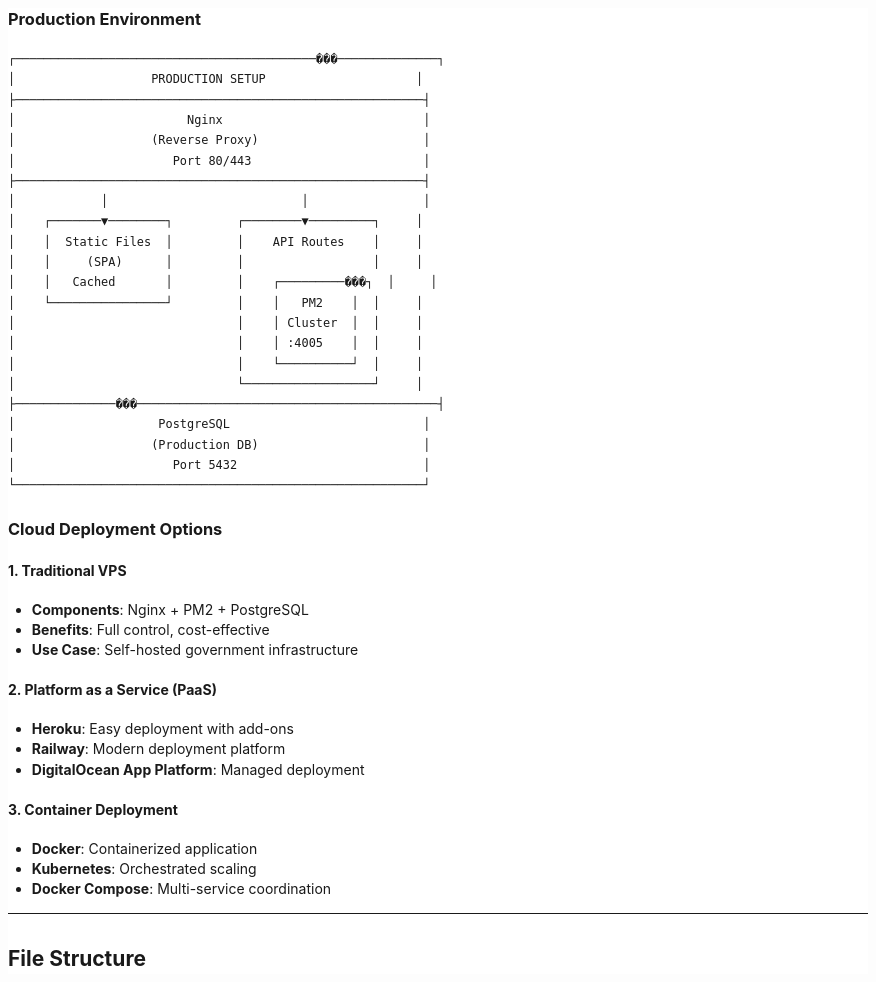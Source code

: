 ```
```

### Production Environment

```
┌──────────────────────────────────────────���──────────────┐
│                   PRODUCTION SETUP                     │
├─────────────────────────────────────────────────────────┤
│                        Nginx                            │
│                   (Reverse Proxy)                       │
│                      Port 80/443                        │
├─────────────────────────────────────────────────────────┤
│            │                           │                │
│    ┌───────▼────────┐         ┌────────▼─────────┐     │
│    │  Static Files  │         │    API Routes    │     │
│    │     (SPA)      │         │                  │     │
│    │   Cached       │         │    ┌─────────���┐  │     │
│    └────────────────┘         │    │   PM2    │  │     │
│                               │    │ Cluster  │  │     │
│                               │    │ :4005    │  │     │
│                               │    └──────────┘  │     │
│                               └──────────────────┘     │
├──────────────���──────────────────────────────────────────┤
│                    PostgreSQL                           │
│                   (Production DB)                       │
│                      Port 5432                          │
└─────────────────────────────────────────────────────────┘
```

### Cloud Deployment Options

#### 1. Traditional VPS

- **Components**: Nginx + PM2 + PostgreSQL
- **Benefits**: Full control, cost-effective
- **Use Case**: Self-hosted government infrastructure

#### 2. Platform as a Service (PaaS)

- **Heroku**: Easy deployment with add-ons
- **Railway**: Modern deployment platform
- **DigitalOcean App Platform**: Managed deployment

#### 3. Container Deployment

- **Docker**: Containerized application
- **Kubernetes**: Orchestrated scaling
- **Docker Compose**: Multi-service coordination

---

## File Structure
